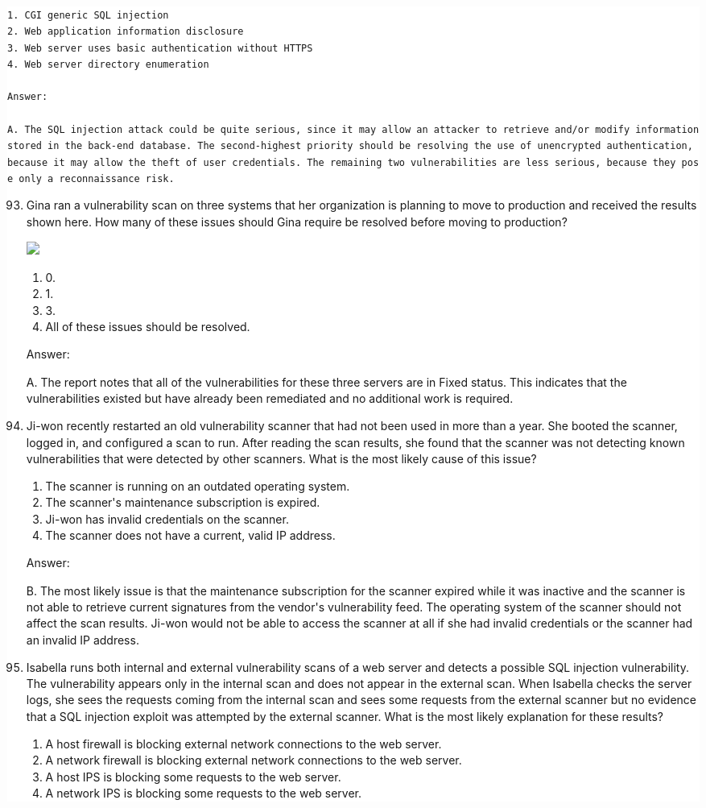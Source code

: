     1. CGI generic SQL injection
    2. Web application information disclosure
    3. Web server uses basic authentication without HTTPS
    4. Web server directory enumeration

    Answer:

    A. The SQL injection attack could be quite serious, since it may allow an attacker to retrieve and/or modify information stored in the back-end database. The second-highest priority should be resolving the use of unencrypted authentication, because it may allow the theft of user credentials. The remaining two vulnerabilities are less serious, because they pose only a reconnaissance risk.
93. Gina ran a vulnerability scan on three systems that her organization is planning to move to production and received the results shown here. How many of these issues should Gina require be resolved before moving to production?

    ![](https://cdn2.percipio.com/1713091581.af3c25110d5be87c964ff1f58db3e061c5d018ae/eod/books/165333/images/c02uf028.jpg)

    1. 0\.
    2. 1\.
    3. 3\.
    4. All of these issues should be resolved.

    Answer:

    A. The report notes that all of the vulnerabilities for these three servers are in Fixed status. This indicates that the vulnerabilities existed but have already been remediated and no additional work is required.
94. Ji-won recently restarted an old vulnerability scanner that had not been used in more than a year. She booted the scanner, logged in, and configured a scan to run. After reading the scan results, she found that the scanner was not detecting known vulnerabilities that were detected by other scanners. What is the most likely cause of this issue?

    1. The scanner is running on an outdated operating system.
    2. The scanner's maintenance subscription is expired.
    3. Ji-won has invalid credentials on the scanner.
    4. The scanner does not have a current, valid IP address.

    Answer:

    B. The most likely issue is that the maintenance subscription for the scanner expired while it was inactive and the scanner is not able to retrieve current signatures from the vendor's vulnerability feed. The operating system of the scanner should not affect the scan results. Ji-won would not be able to access the scanner at all if she had invalid credentials or the scanner had an invalid IP address.
95. Isabella runs both internal and external vulnerability scans of a web server and detects a possible SQL injection vulnerability. The vulnerability appears only in the internal scan and does not appear in the external scan. When Isabella checks the server logs, she sees the requests coming from the internal scan and sees some requests from the external scanner but no evidence that a SQL injection exploit was attempted by the external scanner. What is the most likely explanation for these results?

    1. A host firewall is blocking external network connections to the web server.
    2. A network firewall is blocking external network connections to the web server.
    3. A host IPS is blocking some requests to the web server.
    4. A network IPS is blocking some requests to the web server.
